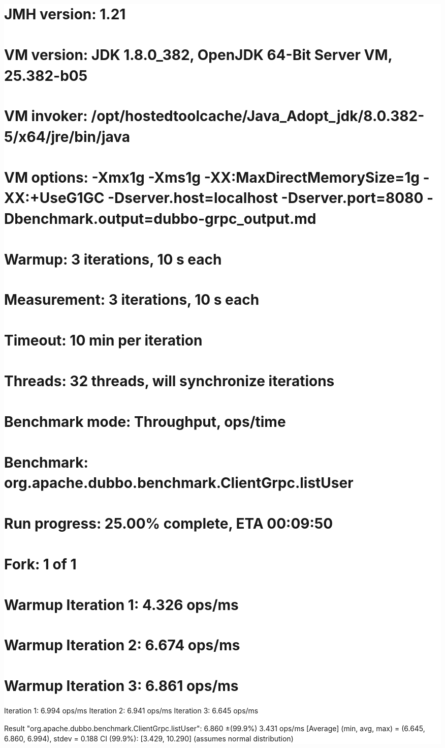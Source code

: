 
# JMH version: 1.21
# VM version: JDK 1.8.0_382, OpenJDK 64-Bit Server VM, 25.382-b05
# VM invoker: /opt/hostedtoolcache/Java_Adopt_jdk/8.0.382-5/x64/jre/bin/java
# VM options: -Xmx1g -Xms1g -XX:MaxDirectMemorySize=1g -XX:+UseG1GC -Dserver.host=localhost -Dserver.port=8080 -Dbenchmark.output=dubbo-grpc_output.md
# Warmup: 3 iterations, 10 s each
# Measurement: 3 iterations, 10 s each
# Timeout: 10 min per iteration
# Threads: 32 threads, will synchronize iterations
# Benchmark mode: Throughput, ops/time
# Benchmark: org.apache.dubbo.benchmark.ClientGrpc.listUser

# Run progress: 25.00% complete, ETA 00:09:50
# Fork: 1 of 1
# Warmup Iteration   1: 4.326 ops/ms
# Warmup Iteration   2: 6.674 ops/ms
# Warmup Iteration   3: 6.861 ops/ms
Iteration   1: 6.994 ops/ms
Iteration   2: 6.941 ops/ms
Iteration   3: 6.645 ops/ms


Result "org.apache.dubbo.benchmark.ClientGrpc.listUser":
  6.860 ±(99.9%) 3.431 ops/ms [Average]
  (min, avg, max) = (6.645, 6.860, 6.994), stdev = 0.188
  CI (99.9%): [3.429, 10.290] (assumes normal distribution)
